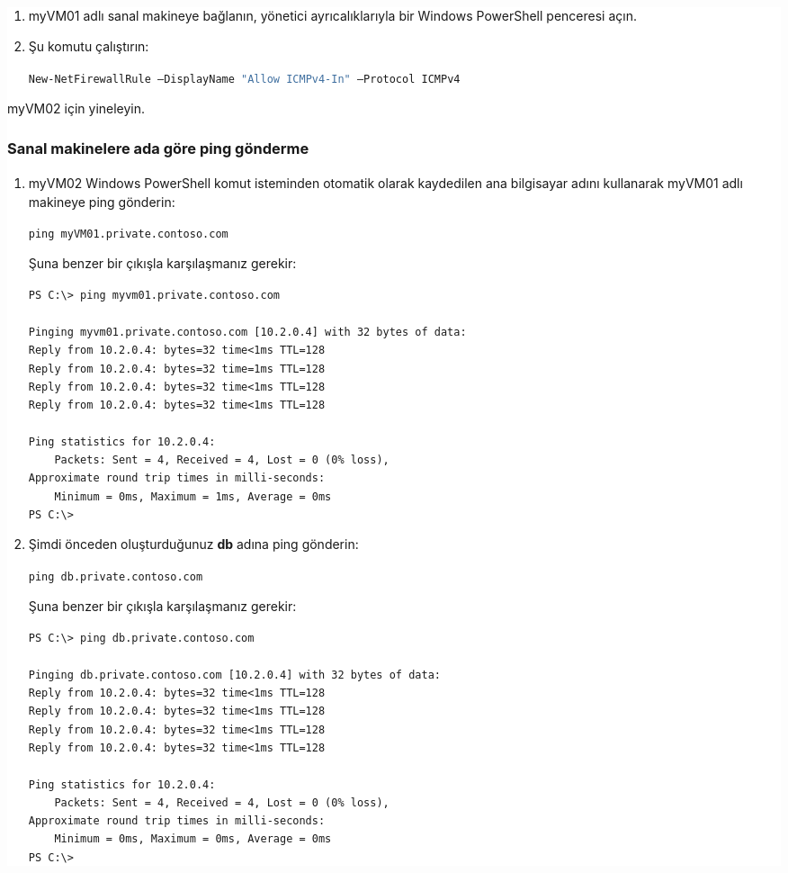 1. myVM01 adlı sanal makineye bağlanın, yönetici ayrıcalıklarıyla bir Windows PowerShell penceresi açın.
2. Şu komutu çalıştırın:

   ```powershell
   New-NetFirewallRule –DisplayName "Allow ICMPv4-In" –Protocol ICMPv4
   ```

myVM02 için yineleyin.

### <a name="ping-the-vms-by-name"></a>Sanal makinelere ada göre ping gönderme

1. myVM02 Windows PowerShell komut isteminden otomatik olarak kaydedilen ana bilgisayar adını kullanarak myVM01 adlı makineye ping gönderin:
   ```
   ping myVM01.private.contoso.com
   ```
   Şuna benzer bir çıkışla karşılaşmanız gerekir:
   ```
   PS C:\> ping myvm01.private.contoso.com

   Pinging myvm01.private.contoso.com [10.2.0.4] with 32 bytes of data:
   Reply from 10.2.0.4: bytes=32 time<1ms TTL=128
   Reply from 10.2.0.4: bytes=32 time=1ms TTL=128
   Reply from 10.2.0.4: bytes=32 time<1ms TTL=128
   Reply from 10.2.0.4: bytes=32 time<1ms TTL=128

   Ping statistics for 10.2.0.4:
       Packets: Sent = 4, Received = 4, Lost = 0 (0% loss),
   Approximate round trip times in milli-seconds:
       Minimum = 0ms, Maximum = 1ms, Average = 0ms
   PS C:\>
   ```
2. Şimdi önceden oluşturduğunuz **db** adına ping gönderin:
   ```
   ping db.private.contoso.com
   ```
   Şuna benzer bir çıkışla karşılaşmanız gerekir:
   ```
   PS C:\> ping db.private.contoso.com

   Pinging db.private.contoso.com [10.2.0.4] with 32 bytes of data:
   Reply from 10.2.0.4: bytes=32 time<1ms TTL=128
   Reply from 10.2.0.4: bytes=32 time<1ms TTL=128
   Reply from 10.2.0.4: bytes=32 time<1ms TTL=128
   Reply from 10.2.0.4: bytes=32 time<1ms TTL=128

   Ping statistics for 10.2.0.4:
       Packets: Sent = 4, Received = 4, Lost = 0 (0% loss),
   Approximate round trip times in milli-seconds:
       Minimum = 0ms, Maximum = 0ms, Average = 0ms
   PS C:\>
   ```
